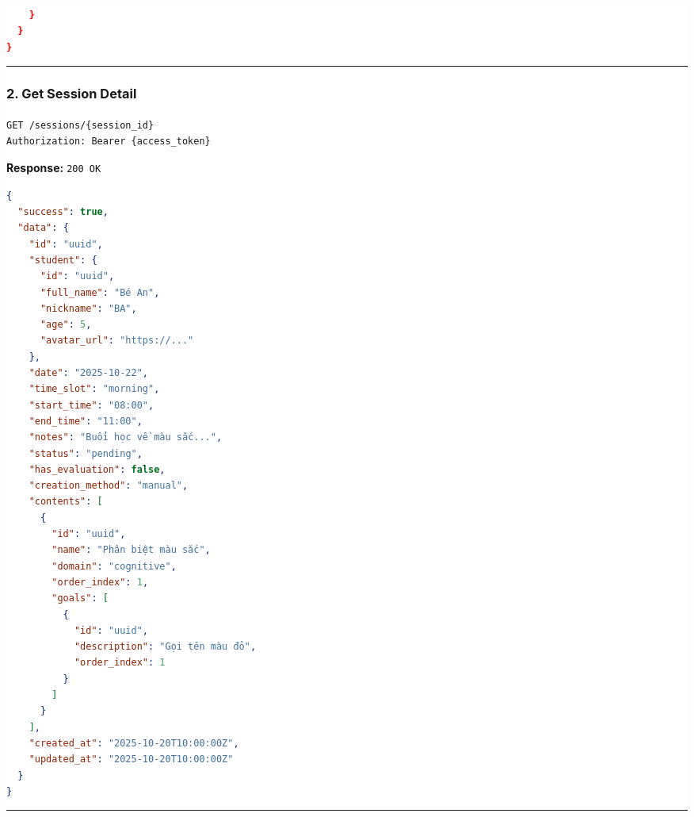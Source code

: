 ```json
    }
  }
}
```

---

### 2. Get Session Detail

```http
GET /sessions/{session_id}
Authorization: Bearer {access_token}
```

**Response:** `200 OK`

```json
{
  "success": true,
  "data": {
    "id": "uuid",
    "student": {
      "id": "uuid",
      "full_name": "Bé An",
      "nickname": "BA",
      "age": 5,
      "avatar_url": "https://..."
    },
    "date": "2025-10-22",
    "time_slot": "morning",
    "start_time": "08:00",
    "end_time": "11:00",
    "notes": "Buổi học về màu sắc...",
    "status": "pending",
    "has_evaluation": false,
    "creation_method": "manual",
    "contents": [
      {
        "id": "uuid",
        "name": "Phân biệt màu sắc",
        "domain": "cognitive",
        "order_index": 1,
        "goals": [
          {
            "id": "uuid",
            "description": "Gọi tên màu đỏ",
            "order_index": 1
          }
        ]
      }
    ],
    "created_at": "2025-10-20T10:00:00Z",
    "updated_at": "2025-10-20T10:00:00Z"
  }
}
```

---